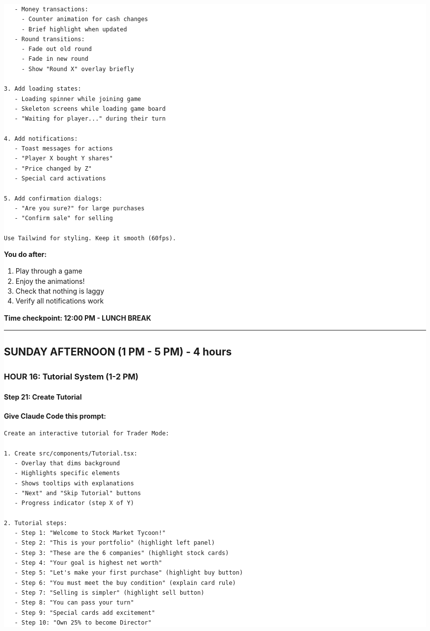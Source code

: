 ```
   - Money transactions:
     - Counter animation for cash changes
     - Brief highlight when updated
   - Round transitions:
     - Fade out old round
     - Fade in new round
     - Show "Round X" overlay briefly

3. Add loading states:
   - Loading spinner while joining game
   - Skeleton screens while loading game board
   - "Waiting for player..." during their turn

4. Add notifications:
   - Toast messages for actions
   - "Player X bought Y shares"
   - "Price changed by Z"
   - Special card activations

5. Add confirmation dialogs:
   - "Are you sure?" for large purchases
   - "Confirm sale" for selling

Use Tailwind for styling. Keep it smooth (60fps).
```

**You do after:**
1. Play through a game
2. Enjoy the animations!
3. Check that nothing is laggy
4. Verify all notifications work

**Time checkpoint: 12:00 PM - LUNCH BREAK**

---

## SUNDAY AFTERNOON (1 PM - 5 PM) - 4 hours

### HOUR 16: Tutorial System (1-2 PM)

#### Step 21: Create Tutorial

**Give Claude Code this prompt:**
```
Create an interactive tutorial for Trader Mode:

1. Create src/components/Tutorial.tsx:
   - Overlay that dims background
   - Highlights specific elements
   - Shows tooltips with explanations
   - "Next" and "Skip Tutorial" buttons
   - Progress indicator (step X of Y)

2. Tutorial steps:
   - Step 1: "Welcome to Stock Market Tycoon!"
   - Step 2: "This is your portfolio" (highlight left panel)
   - Step 3: "These are the 6 companies" (highlight stock cards)
   - Step 4: "Your goal is highest net worth"
   - Step 5: "Let's make your first purchase" (highlight buy button)
   - Step 6: "You must meet the buy condition" (explain card rule)
   - Step 7: "Selling is simpler" (highlight sell button)
   - Step 8: "You can pass your turn"
   - Step 9: "Special cards add excitement"
   - Step 10: "Own 25% to become Director"
```